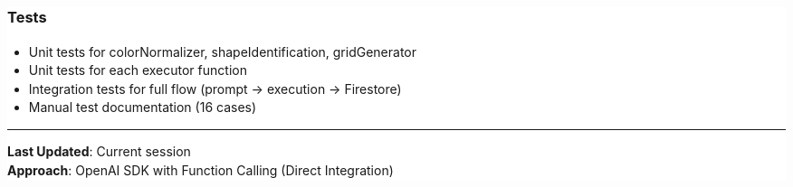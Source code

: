 ### Tests
- Unit tests for colorNormalizer, shapeIdentification, gridGenerator
- Unit tests for each executor function
- Integration tests for full flow (prompt → execution → Firestore)
- Manual test documentation (16 cases)

---

**Last Updated**: Current session  
**Approach**: OpenAI SDK with Function Calling (Direct Integration)
